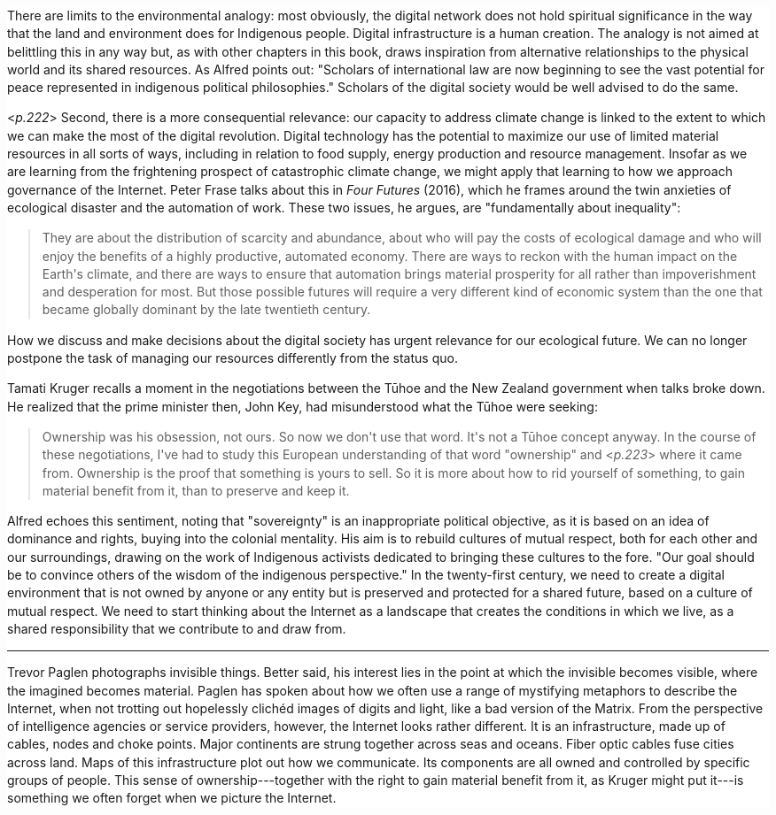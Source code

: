 There are limits to the environmental analogy: most obviously, the digital network does not hold spiritual significance in the way that the land and environment does for Indigenous people. Digital infrastructure is a human creation. The analogy is not aimed at belittling this in any way but, as with other chapters in this book, draws inspiration from alternative relationships to the physical world and its shared resources. As Alfred points out: "Scholars of international law are now beginning to see the vast potential for peace represented in indigenous political philosophies." Scholars of the digital society would be well advised to do the same.

<*p.222*> Second, there is a more consequential relevance: our capacity to address climate change is linked to the extent to which we can make the most of the digital revolution. Digital technology has the potential to maximize our use of limited material resources in all sorts of ways, including in relation to food supply, energy production and resource management. Insofar as we are learning from the frightening prospect of catastrophic climate change, we might apply that learning to how we approach governance of the Internet. Peter Frase talks about this in *Four Futures* (2016), which he frames around the twin anxieties of ecological disaster and the automation of work. These two issues, he argues, are "fundamentally about inequality":

> They are about the distribution of scarcity and abundance, about who will pay the costs of ecological damage and who will enjoy the benefits of a highly productive, automated economy. There are ways to reckon with the human impact on the Earth's climate, and there are ways to ensure that automation brings material prosperity for all rather than impoverishment and desperation for most. But those possible futures will require a very different kind of economic system than the one that became globally dominant by the late twentieth century.

How we discuss and make decisions about the digital society has urgent relevance for our ecological future. We can no longer postpone the task of managing our resources differently from the status quo.

Tamati Kruger recalls a moment in the negotiations between the Tūhoe and the New Zealand government when talks broke down. He realized that the prime minister then, John Key, had misunderstood what the Tūhoe were seeking:

> Ownership was his obsession, not ours. So now we don't use that word. It's not a Tūhoe concept anyway. In the course of these negotiations, I've had to study this European understanding of that word "ownership" and <*p.223*> where it came from. Ownership is the proof that something is yours to sell. So it is more about how to rid yourself of something, to gain material benefit from it, than to preserve and keep it.

Alfred echoes this sentiment, noting that "sovereignty" is an inappropriate political objective, as it is based on an idea of dominance and rights, buying into the colonial mentality. His aim is to rebuild cultures of mutual respect, both for each other and our surroundings, drawing on the work of Indigenous activists dedicated to bringing these cultures to the fore. "Our goal should be to convince others of the wisdom of the indigenous perspective." In the twenty-first century, we need to create a digital environment that is not owned by anyone or any entity but is preserved and protected for a shared future, based on a culture of mutual respect. We need to start thinking about the Internet as a landscape that creates the conditions in which we live, as a shared responsibility that we contribute to and draw from.

---

Trevor Paglen photographs invisible things. Better said, his interest lies in the point at which the invisible becomes visible, where the imagined becomes material. Paglen has spoken about how we often use a range of mystifying metaphors to describe the Internet, when not trotting out hopelessly clichéd images of digits and light, like a bad version of the Matrix. From the perspective of intelligence agencies or service providers, however, the Internet looks rather different. It is an infrastructure, made up of cables, nodes and choke points. Major continents are strung together across seas and oceans. Fiber optic cables fuse cities across land. Maps of this infrastructure plot out how we communicate. Its components are all owned and controlled by specific groups of people. This sense of ownership---together with the right to gain material benefit from it, as Kruger might put it---is something we often forget when we picture the Internet.
